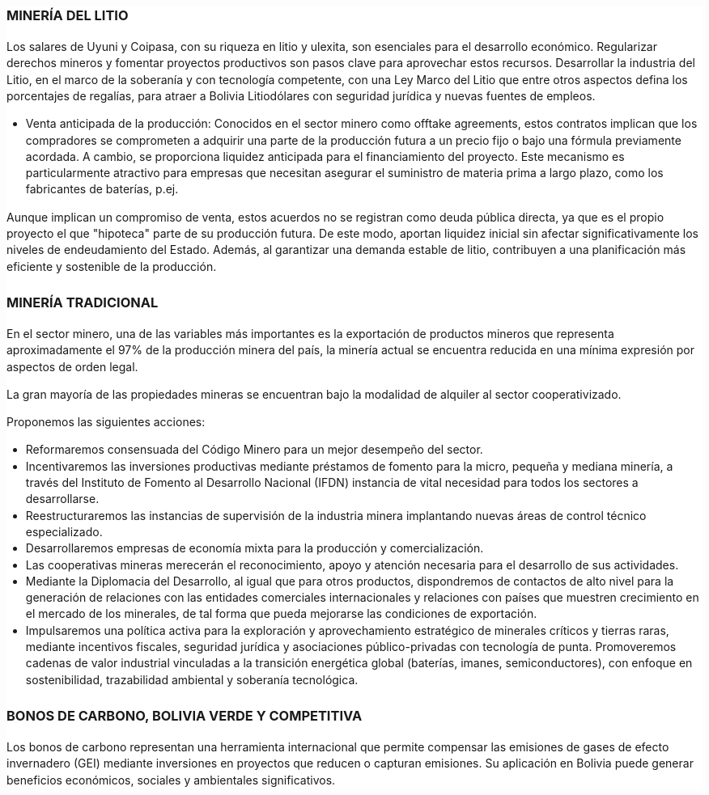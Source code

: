 ### MINERÍA DEL LITIO

Los salares de Uyuni y Coipasa, con su riqueza en litio y ulexita, son esenciales para el desarrollo económico. Regularizar derechos mineros y fomentar proyectos productivos son pasos clave para aprovechar estos recursos. Desarrollar la industria del Litio, en el marco de la soberanía y con tecnología competente, con una Ley Marco del Litio que entre otros aspectos defina los porcentajes de regalías, para atraer a Bolivia Litiodólares con seguridad jurídica y nuevas fuentes de empleos.

- Venta anticipada de la producción: Conocidos en el sector minero como offtake agreements, estos contratos implican que los compradores se comprometen a adquirir una parte de la producción futura a un precio fijo o bajo una fórmula previamente acordada. A cambio, se proporciona liquidez anticipada para el financiamiento del proyecto. Este mecanismo es particularmente atractivo para empresas que necesitan asegurar el suministro de materia prima a largo plazo, como los fabricantes de baterías, p.ej.

Aunque implican un compromiso de venta, estos acuerdos no se registran como deuda pública directa, ya que es el propio proyecto el que "hipoteca" parte de su producción futura. De este modo, aportan liquidez inicial sin afectar significativamente los niveles de endeudamiento del Estado. Además, al garantizar una demanda estable de litio, contribuyen a una planificación más eficiente y sostenible de la producción.
### MINERÍA TRADICIONAL

En el sector minero, una de las variables más importantes es la exportación de productos mineros que representa aproximadamente el $97 \%$ de la producción minera del país, la minería actual se encuentra reducida en una mínima expresión por aspectos de orden legal.

La gran mayoría de las propiedades mineras se encuentran bajo la modalidad de alquiler al sector cooperativizado.

Proponemos las siguientes acciones:

- Reformaremos consensuada del Código Minero para un mejor desempeño del sector.
- Incentivaremos las inversiones productivas mediante préstamos de fomento para la micro, pequeña y mediana minería, a través del Instituto de Fomento al Desarrollo Nacional (IFDN) instancia de vital necesidad para todos los sectores a desarrollarse.
- Reestructuraremos las instancias de supervisión de la industria minera implantando nuevas áreas de control técnico especializado.
- Desarrollaremos empresas de economía mixta para la producción y comercialización.
- Las cooperativas mineras merecerán el reconocimiento, apoyo y atención necesaria para el desarrollo de sus actividades.
- Mediante la Diplomacia del Desarrollo, al igual que para otros productos, dispondremos de contactos de alto nivel para la generación de relaciones con las entidades comerciales internacionales y relaciones con países que muestren crecimiento en el mercado de los minerales, de tal forma que pueda mejorarse las condiciones de exportación.
- Impulsaremos una política activa para la exploración y aprovechamiento estratégico de minerales críticos y tierras raras, mediante incentivos fiscales, seguridad jurídica y asociaciones público-privadas con tecnología de punta. Promoveremos cadenas de valor industrial vinculadas a la transición energética global (baterías, imanes, semiconductores), con enfoque en sostenibilidad, trazabilidad ambiental y soberanía tecnológica.

### BONOS DE CARBONO, BOLIVIA VERDE Y COMPETITIVA

Los bonos de carbono representan una herramienta internacional que permite compensar las emisiones de gases de efecto invernadero (GEI) mediante inversiones en proyectos que reducen o capturan emisiones. Su aplicación en Bolivia puede generar beneficios económicos, sociales y ambientales significativos.
